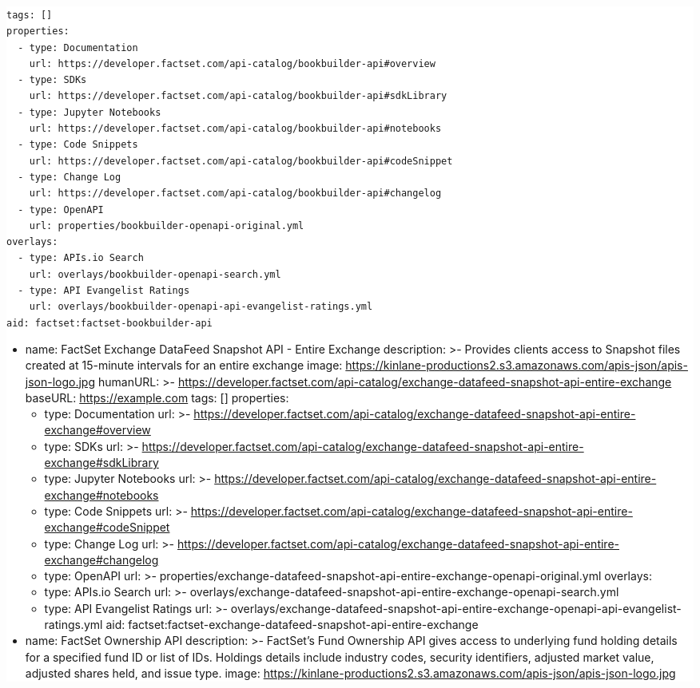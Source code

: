     tags: []
    properties:
      - type: Documentation
        url: https://developer.factset.com/api-catalog/bookbuilder-api#overview
      - type: SDKs
        url: https://developer.factset.com/api-catalog/bookbuilder-api#sdkLibrary
      - type: Jupyter Notebooks
        url: https://developer.factset.com/api-catalog/bookbuilder-api#notebooks
      - type: Code Snippets
        url: https://developer.factset.com/api-catalog/bookbuilder-api#codeSnippet
      - type: Change Log
        url: https://developer.factset.com/api-catalog/bookbuilder-api#changelog
      - type: OpenAPI
        url: properties/bookbuilder-openapi-original.yml
    overlays:
      - type: APIs.io Search
        url: overlays/bookbuilder-openapi-search.yml
      - type: API Evangelist Ratings
        url: overlays/bookbuilder-openapi-api-evangelist-ratings.yml
    aid: factset:factset-bookbuilder-api
  - name: FactSet Exchange DataFeed Snapshot API - Entire Exchange
    description: >-
      Provides clients access to Snapshot files created at 15-minute intervals
      for an entire exchange
    image: https://kinlane-productions2.s3.amazonaws.com/apis-json/apis-json-logo.jpg
    humanURL: >-
      https://developer.factset.com/api-catalog/exchange-datafeed-snapshot-api-entire-exchange
    baseURL: https://example.com
    tags: []
    properties:
      - type: Documentation
        url: >-
          https://developer.factset.com/api-catalog/exchange-datafeed-snapshot-api-entire-exchange#overview
      - type: SDKs
        url: >-
          https://developer.factset.com/api-catalog/exchange-datafeed-snapshot-api-entire-exchange#sdkLibrary
      - type: Jupyter Notebooks
        url: >-
          https://developer.factset.com/api-catalog/exchange-datafeed-snapshot-api-entire-exchange#notebooks
      - type: Code Snippets
        url: >-
          https://developer.factset.com/api-catalog/exchange-datafeed-snapshot-api-entire-exchange#codeSnippet
      - type: Change Log
        url: >-
          https://developer.factset.com/api-catalog/exchange-datafeed-snapshot-api-entire-exchange#changelog
      - type: OpenAPI
        url: >-
          properties/exchange-datafeed-snapshot-api-entire-exchange-openapi-original.yml
    overlays:
      - type: APIs.io Search
        url: >-
          overlays/exchange-datafeed-snapshot-api-entire-exchange-openapi-search.yml
      - type: API Evangelist Ratings
        url: >-
          overlays/exchange-datafeed-snapshot-api-entire-exchange-openapi-api-evangelist-ratings.yml
    aid: factset:factset-exchange-datafeed-snapshot-api-entire-exchange
  - name: FactSet Ownership API
    description: >-
      FactSet’s Fund Ownership API gives access to underlying fund holding
      details for a specified fund ID or list of IDs. Holdings details include
      industry codes, security identifiers, adjusted market value, adjusted
      shares held, and issue type.
    image: https://kinlane-productions2.s3.amazonaws.com/apis-json/apis-json-logo.jpg
